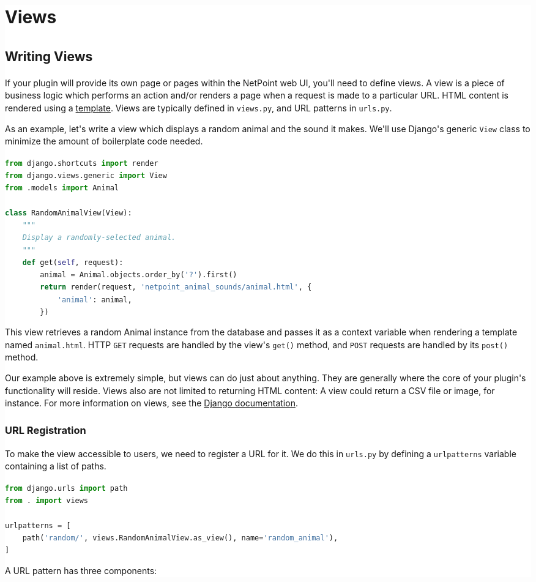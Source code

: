# Views

## Writing Views

If your plugin will provide its own page or pages within the NetPoint web UI, you'll need to define views. A view is a piece of business logic which performs an action and/or renders a page when a request is made to a particular URL. HTML content is rendered using a [template](./templates.md). Views are typically defined in `views.py`, and URL patterns in `urls.py`.

As an example, let's write a view which displays a random animal and the sound it makes. We'll use Django's generic `View` class to minimize the amount of boilerplate code needed.

```python
from django.shortcuts import render
from django.views.generic import View
from .models import Animal

class RandomAnimalView(View):
    """
    Display a randomly-selected animal.
    """
    def get(self, request):
        animal = Animal.objects.order_by('?').first()
        return render(request, 'netpoint_animal_sounds/animal.html', {
            'animal': animal,
        })
```

This view retrieves a random Animal instance from the database and passes it as a context variable when rendering a template named `animal.html`. HTTP `GET` requests are handled by the view's `get()` method, and `POST` requests are handled by its `post()` method.

Our example above is extremely simple, but views can do just about anything. They are generally where the core of your plugin's functionality will reside. Views also are not limited to returning HTML content: A view could return a CSV file or image, for instance. For more information on views, see the [Django documentation](https://docs.djangoproject.com/en/stable/topics/class-based-views/).

### URL Registration

To make the view accessible to users, we need to register a URL for it. We do this in `urls.py` by defining a `urlpatterns` variable containing a list of paths.

```python
from django.urls import path
from . import views

urlpatterns = [
    path('random/', views.RandomAnimalView.as_view(), name='random_animal'),
]
```

A URL pattern has three components:
